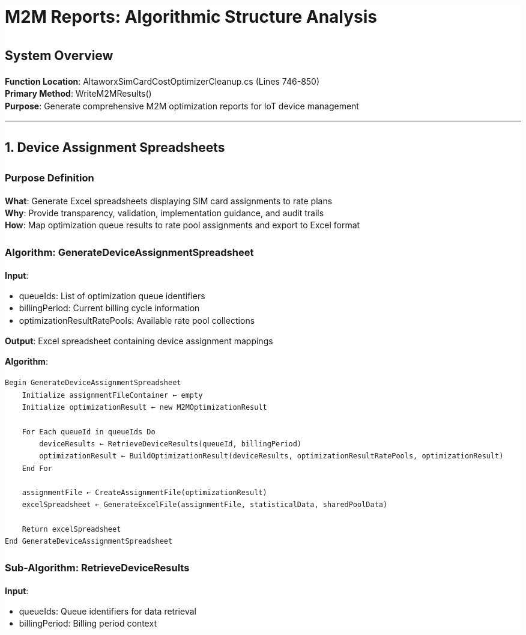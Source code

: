 # M2M Reports: Algorithmic Structure Analysis

## System Overview

**Function Location**: AltaworxSimCardCostOptimizerCleanup.cs (Lines 746-850)  
**Primary Method**: WriteM2MResults()  
**Purpose**: Generate comprehensive M2M optimization reports for IoT device management

---

## 1. Device Assignment Spreadsheets

### Purpose Definition
**What**: Generate Excel spreadsheets displaying SIM card assignments to rate plans  
**Why**: Provide transparency, validation, implementation guidance, and audit trails  
**How**: Map optimization queue results to rate pool assignments and export to Excel format

### Algorithm: GenerateDeviceAssignmentSpreadsheet

**Input**: 
- queueIds: List of optimization queue identifiers
- billingPeriod: Current billing cycle information
- optimizationResultRatePools: Available rate pool collections

**Output**: Excel spreadsheet containing device assignment mappings

**Algorithm**:
```
Begin GenerateDeviceAssignmentSpreadsheet
    Initialize assignmentFileContainer ← empty
    Initialize optimizationResult ← new M2MOptimizationResult
    
    For Each queueId in queueIds Do
        deviceResults ← RetrieveDeviceResults(queueId, billingPeriod)
        optimizationResult ← BuildOptimizationResult(deviceResults, optimizationResultRatePools, optimizationResult)
    End For
    
    assignmentFile ← CreateAssignmentFile(optimizationResult)
    excelSpreadsheet ← GenerateExcelFile(assignmentFile, statisticalData, sharedPoolData)
    
    Return excelSpreadsheet
End GenerateDeviceAssignmentSpreadsheet
```

### Sub-Algorithm: RetrieveDeviceResults

**Input**: 
- queueIds: Queue identifiers for data retrieval
- billingPeriod: Billing period context
